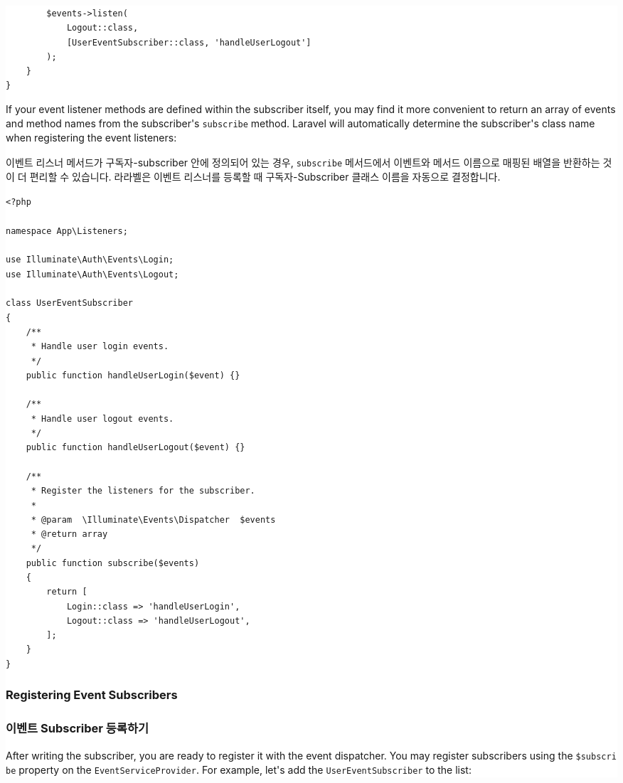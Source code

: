             $events->listen(
                Logout::class,
                [UserEventSubscriber::class, 'handleUserLogout']
            );
        }
    }

If your event listener methods are defined within the subscriber itself, you may find it more convenient to return an array of events and method names from the subscriber's `subscribe` method. Laravel will automatically determine the subscriber's class name when registering the event listeners:

이벤트 리스너 메서드가 구독자-subscriber 안에 정의되어 있는 경우, `subscribe` 메서드에서 이벤트와 메서드 이름으로 매핑된 배열을 반환하는 것이 더 편리할 수 있습니다. 라라벨은 이벤트 리스너를 등록할 때 구독자-Subscriber 클래스 이름을 자동으로 결정합니다. 

    <?php

    namespace App\Listeners;

    use Illuminate\Auth\Events\Login;
    use Illuminate\Auth\Events\Logout;

    class UserEventSubscriber
    {
        /**
         * Handle user login events.
         */
        public function handleUserLogin($event) {}

        /**
         * Handle user logout events.
         */
        public function handleUserLogout($event) {}

        /**
         * Register the listeners for the subscriber.
         *
         * @param  \Illuminate\Events\Dispatcher  $events
         * @return array
         */
        public function subscribe($events)
        {
            return [
                Login::class => 'handleUserLogin',
                Logout::class => 'handleUserLogout',
            ];
        }
    }

<a name="registering-event-subscribers"></a>
### Registering Event Subscribers
### 이벤트 Subscriber 등록하기

After writing the subscriber, you are ready to register it with the event dispatcher. You may register subscribers using the `$subscribe` property on the `EventServiceProvider`. For example, let's add the `UserEventSubscriber` to the list:
